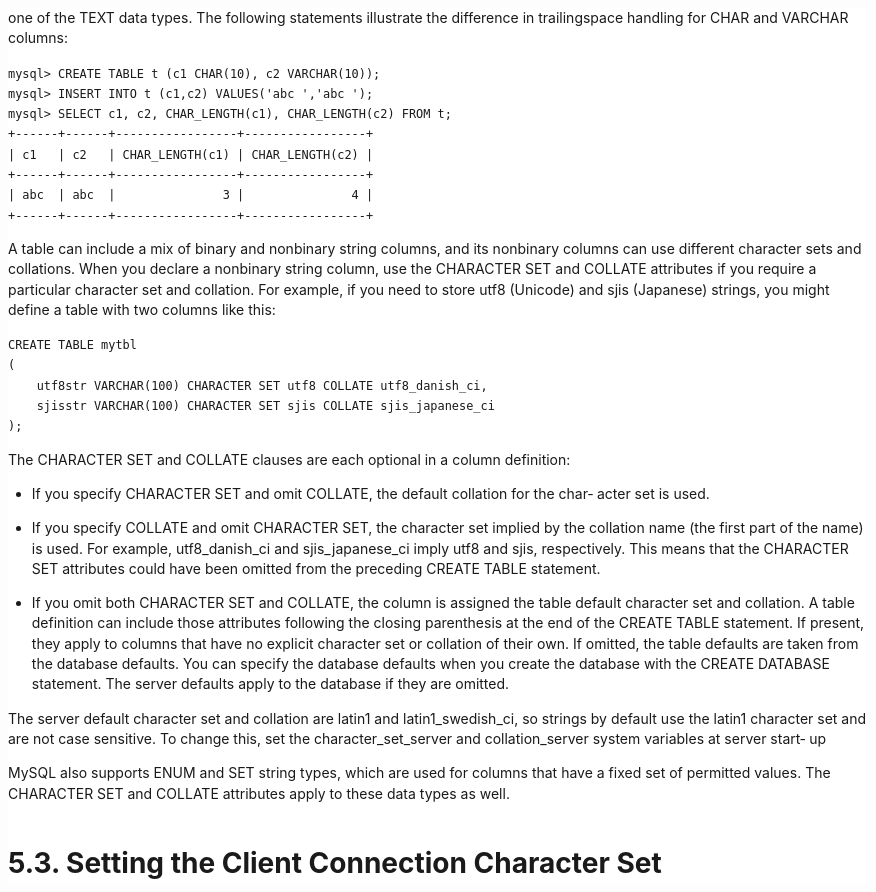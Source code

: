 one of the TEXT data types. The following statements illustrate the difference in trailingspace handling for CHAR and VARCHAR columns:

    mysql> CREATE TABLE t (c1 CHAR(10), c2 VARCHAR(10));
    mysql> INSERT INTO t (c1,c2) VALUES('abc ','abc ');
    mysql> SELECT c1, c2, CHAR_LENGTH(c1), CHAR_LENGTH(c2) FROM t;
    +------+------+-----------------+-----------------+
    | c1   | c2   | CHAR_LENGTH(c1) | CHAR_LENGTH(c2) |
    +------+------+-----------------+-----------------+
    | abc  | abc  |               3 |               4 | 
    +------+------+-----------------+-----------------+

A table can include a mix of binary and nonbinary string columns, and its nonbinary
columns can use different character sets and collations. When you declare a nonbinary
string column, use the CHARACTER SET and COLLATE attributes if you require a particular
character set and collation. For example, if you need to store utf8 (Unicode) and sjis
(Japanese) strings, you might define a table with two columns like this:

    CREATE TABLE mytbl
    (
        utf8str VARCHAR(100) CHARACTER SET utf8 COLLATE utf8_danish_ci,
        sjisstr VARCHAR(100) CHARACTER SET sjis COLLATE sjis_japanese_ci
    );

The CHARACTER SET and COLLATE clauses are each optional in a column definition:
* If you specify CHARACTER SET and omit COLLATE, the default collation for the char‐
acter set is used.
* If you specify COLLATE and omit CHARACTER SET, the character set implied by the
collation name (the first part of the name) is used. For example, utf8_danish_ci
and sjis_japanese_ci imply utf8 and sjis, respectively. This means that the
CHARACTER SET attributes could have been omitted from the preceding CREATE TABLE
statement.

* If you omit both CHARACTER SET and COLLATE, the column is assigned the table
default character set and collation. A table definition can include those attributes
following the closing parenthesis at the end of the CREATE TABLE statement. If
present, they apply to columns that have no explicit character set or collation of
their own. If omitted, the table defaults are taken from the database defaults. You
can specify the database defaults when you create the database with the CREATE
DATABASE statement. The server defaults apply to the database if they are omitted.

The server default character set and collation are latin1 and latin1_swedish_ci, so
strings by default use the latin1 character set and are not case sensitive. To change this,
set the character_set_server and collation_server system variables at server start‐
up 

MySQL also supports ENUM and SET string types, which are used for columns that have
a fixed set of permitted values. The CHARACTER SET and COLLATE attributes apply to these
data types as well.

# 5.3. Setting the Client Connection Character Set
